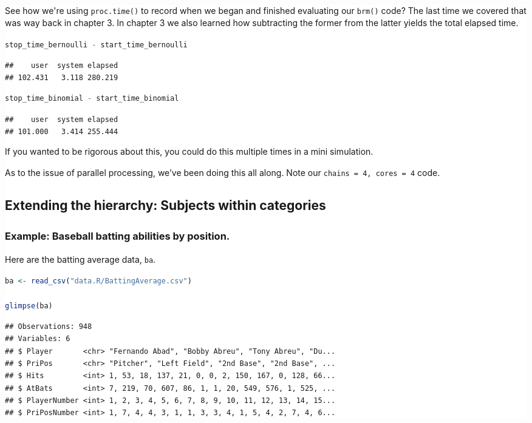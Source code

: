 See how we're using `proc.time()` to record when we began and finished evaluating our `brm()` code? The last time we covered that was way back in chapter 3. In chapter 3 we also learned how subtracting the former from the latter yields the total elapsed time.

``` r
stop_time_bernoulli - start_time_bernoulli
```

    ##    user  system elapsed 
    ## 102.431   3.118 280.219

``` r
stop_time_binomial - start_time_binomial
```

    ##    user  system elapsed 
    ## 101.000   3.414 255.444

If you wanted to be rigorous about this, you could do this multiple times in a mini simulation.

As to the issue of parallel processing, we’ve been doing this all along. Note our `chains = 4, cores = 4` code.

Extending the hierarchy: Subjects within categories
---------------------------------------------------

### Example: Baseball batting abilities by position.

Here are the batting average data, `ba`.

``` r
ba <- read_csv("data.R/BattingAverage.csv")

glimpse(ba)
```

    ## Observations: 948
    ## Variables: 6
    ## $ Player       <chr> "Fernando Abad", "Bobby Abreu", "Tony Abreu", "Du...
    ## $ PriPos       <chr> "Pitcher", "Left Field", "2nd Base", "2nd Base", ...
    ## $ Hits         <int> 1, 53, 18, 137, 21, 0, 0, 2, 150, 167, 0, 128, 66...
    ## $ AtBats       <int> 7, 219, 70, 607, 86, 1, 1, 20, 549, 576, 1, 525, ...
    ## $ PlayerNumber <int> 1, 2, 3, 4, 5, 6, 7, 8, 9, 10, 11, 12, 13, 14, 15...
    ## $ PriPosNumber <int> 1, 7, 4, 4, 3, 1, 1, 3, 3, 4, 1, 5, 4, 2, 7, 4, 6...
